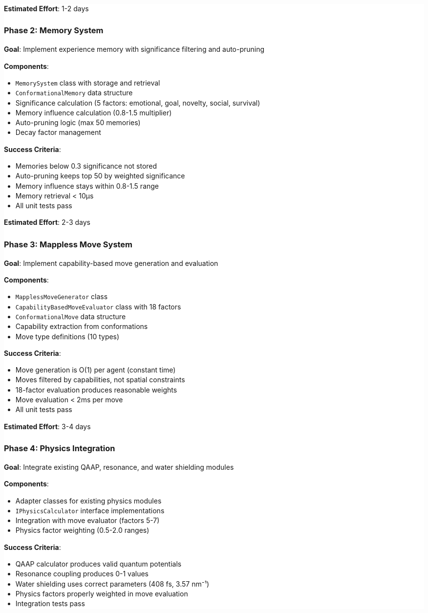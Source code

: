 **Estimated Effort**: 1-2 days

### Phase 2: Memory System

**Goal**: Implement experience memory with significance filtering and auto-pruning

**Components**:
- `MemorySystem` class with storage and retrieval
- `ConformationalMemory` data structure
- Significance calculation (5 factors: emotional, goal, novelty, social, survival)
- Memory influence calculation (0.8-1.5 multiplier)
- Auto-pruning logic (max 50 memories)
- Decay factor management

**Success Criteria**:
- Memories below 0.3 significance not stored
- Auto-pruning keeps top 50 by weighted significance
- Memory influence stays within 0.8-1.5 range
- Memory retrieval < 10μs
- All unit tests pass

**Estimated Effort**: 2-3 days

### Phase 3: Mappless Move System

**Goal**: Implement capability-based move generation and evaluation

**Components**:
- `MapplessMoveGenerator` class
- `CapabilityBasedMoveEvaluator` class with 18 factors
- `ConformationalMove` data structure
- Capability extraction from conformations
- Move type definitions (10 types)

**Success Criteria**:
- Move generation is O(1) per agent (constant time)
- Moves filtered by capabilities, not spatial constraints
- 18-factor evaluation produces reasonable weights
- Move evaluation < 2ms per move
- All unit tests pass

**Estimated Effort**: 3-4 days

### Phase 4: Physics Integration

**Goal**: Integrate existing QAAP, resonance, and water shielding modules

**Components**:
- Adapter classes for existing physics modules
- `IPhysicsCalculator` interface implementations
- Integration with move evaluator (factors 5-7)
- Physics factor weighting (0.5-2.0 ranges)

**Success Criteria**:
- QAAP calculator produces valid quantum potentials
- Resonance coupling produces 0-1 values
- Water shielding uses correct parameters (408 fs, 3.57 nm⁻¹)
- Physics factors properly weighted in move evaluation
- Integration tests pass
